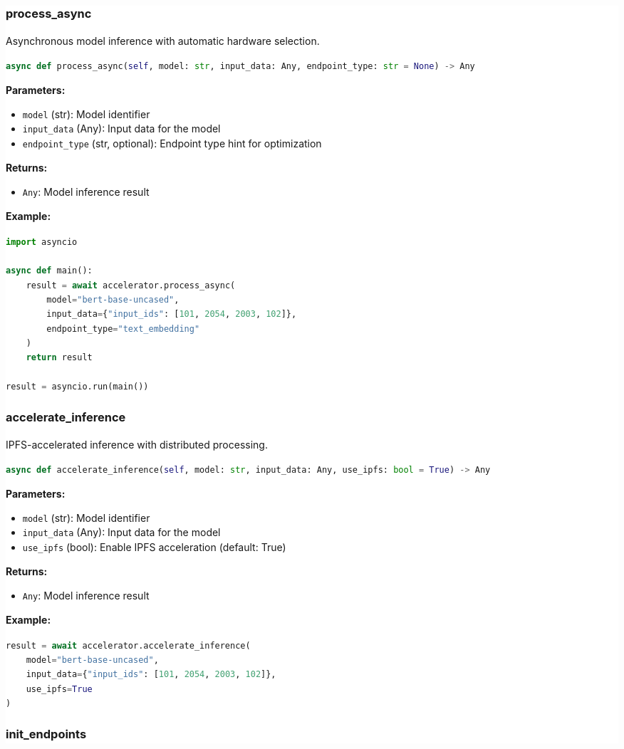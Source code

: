 ### process_async

Asynchronous model inference with automatic hardware selection.

```python
async def process_async(self, model: str, input_data: Any, endpoint_type: str = None) -> Any
```

**Parameters:**
- `model` (str): Model identifier
- `input_data` (Any): Input data for the model
- `endpoint_type` (str, optional): Endpoint type hint for optimization

**Returns:**
- `Any`: Model inference result

**Example:**
```python
import asyncio

async def main():
    result = await accelerator.process_async(
        model="bert-base-uncased",
        input_data={"input_ids": [101, 2054, 2003, 102]},
        endpoint_type="text_embedding"
    )
    return result

result = asyncio.run(main())
```

### accelerate_inference

IPFS-accelerated inference with distributed processing.

```python
async def accelerate_inference(self, model: str, input_data: Any, use_ipfs: bool = True) -> Any
```

**Parameters:**
- `model` (str): Model identifier
- `input_data` (Any): Input data for the model
- `use_ipfs` (bool): Enable IPFS acceleration (default: True)

**Returns:**
- `Any`: Model inference result

**Example:**
```python
result = await accelerator.accelerate_inference(
    model="bert-base-uncased",
    input_data={"input_ids": [101, 2054, 2003, 102]},
    use_ipfs=True
)
```

### init_endpoints
